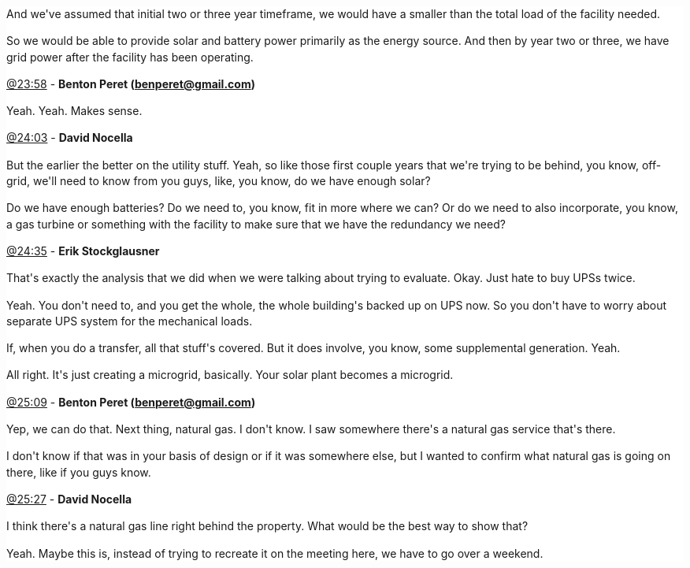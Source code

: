 And we've assumed that initial two or three year timeframe, we would have a smaller than the total load of the facility needed.

So we would be able to provide solar and battery power primarily as the energy source. And then by year two or three, we have grid power after the facility has been operating.

  

[@23:58](https://fathom.video/share/8_ukntcz1NJqE7pddkuwhDeRwFRGCrZy?timestamp=1438.32) - **Benton Peret (benperet@gmail.com)**

Yeah. Yeah. Makes sense.

  

[@24:03](https://fathom.video/share/8_ukntcz1NJqE7pddkuwhDeRwFRGCrZy?timestamp=1443.77) - **David Nocella**

But the earlier the better on the utility stuff. Yeah, so like those first couple years that we're trying to be behind, you know, off-grid, we'll need to know from you guys, like, you know, do we have enough solar?

Do we have enough batteries? Do we need to, you know, fit in more where we can? Or do we need to also incorporate, you know, a gas turbine or something with the facility to make sure that we have the redundancy we need?

  

[@24:35](https://fathom.video/share/8_ukntcz1NJqE7pddkuwhDeRwFRGCrZy?timestamp=1475.75) - **Erik Stockglausner**

That's exactly the analysis that we did when we were talking about trying to evaluate. Okay. Just hate to buy UPSs twice.

Yeah. You don't need to, and you get the whole, the whole building's backed up on UPS now. So you don't have to worry about separate UPS system for the mechanical loads.

If, when you do a transfer, all that stuff's covered. But it does involve, you know, some supplemental generation. Yeah.

All right. It's just creating a microgrid, basically. Your solar plant becomes a microgrid.

  

[@25:09](https://fathom.video/share/8_ukntcz1NJqE7pddkuwhDeRwFRGCrZy?timestamp=1509.42) - **Benton Peret (benperet@gmail.com)**

Yep, we can do that. Next thing, natural gas. I don't know. I saw somewhere there's a natural gas service that's there.

I don't know if that was in your basis of design or if it was somewhere else, but I wanted to confirm what natural gas is going on there, like if you guys know.

  

[@25:27](https://fathom.video/share/8_ukntcz1NJqE7pddkuwhDeRwFRGCrZy?timestamp=1527.72) - **David Nocella**

I think there's a natural gas line right behind the property. What would be the best way to show that?

Yeah. Maybe this is, instead of trying to recreate it on the meeting here, we have to go over a weekend.
